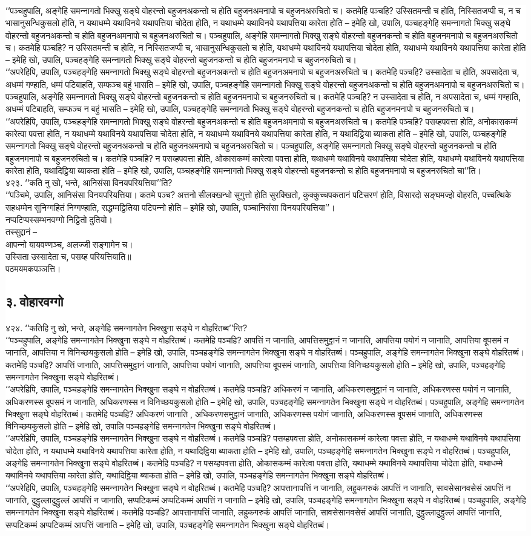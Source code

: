 ‘‘पञ्‍चहुपालि, अङ्गेहि समन्‍नागतो भिक्खु सङ्घे वोहरन्तो बहुजनअकन्तो च होति बहुजनअमनापो च बहुजनअरुचितो च। कतमेहि पञ्‍चहि? उस्सितमन्ती च होति, निस्सितजप्पी च, न च भासानुसन्धिकुसलो होति, न यथाधम्मे यथाविनये यथापत्तिया चोदेता होति, न यथाधम्मे यथाविनये यथापत्तिया कारेता होति – इमेहि खो, उपालि, पञ्‍चहङ्गेहि समन्‍नागतो भिक्खु सङ्घे वोहरन्तो बहुजनअकन्तो च होति बहुजनअमनापो च बहुजनअरुचितो च। पञ्‍चहुपालि, अङ्गेहि समन्‍नागतो भिक्खु सङ्घे वोहरन्तो बहुजनकन्तो च होति बहुजनमनापो च बहुजनअरुचितो च। कतमेहि पञ्‍चहि? न उस्सितमन्ती च होति, न निस्सितजप्पी च, भासानुसन्धिकुसलो च होति, यथाधम्मे यथाविनये यथापत्तिया चोदेता होति, यथाधम्मे यथाविनये यथापत्तिया कारेता होति – इमेहि खो, उपालि, पञ्‍चहङ्गेहि समन्‍नागतो भिक्खु सङ्घे वोहरन्तो बहुजनकन्तो च होति बहुजनमनापो च बहुजनरुचितो च।  
‘‘अपरेहिपि, उपालि, पञ्‍चहङ्गेहि समन्‍नागतो भिक्खु सङ्घे वोहरन्तो बहुजनअकन्तो च होति बहुजनअमनापो च बहुजनअरुचितो च। कतमेहि पञ्‍चहि? उस्सादेता च होति, अपसादेता च, अधम्मं गण्हाति, धम्मं पटिबाहति, सम्फञ्‍च बहुं भासति – इमेहि खो, उपालि, पञ्‍चहङ्गेहि समन्‍नागतो भिक्खु सङ्घे वोहरन्तो बहुजनअकन्तो च होति बहुजनअमनापो च बहुजनअरुचितो च। पञ्‍चहुपालि, अङ्गेहि समन्‍नागतो भिक्खु सङ्घे वोहरन्तो बहुजनकन्तो च होति बहुजनमनापो च बहुजनरुचितो च। कतमेहि पञ्‍चहि? न उस्सादेता च होति, न अपसादेता च, धम्मं गण्हाति, अधम्मं पटिबाहति, सम्फञ्‍च न बहुं भासति – इमेहि खो, उपालि, पञ्‍चहङ्गेहि समन्‍नागतो भिक्खु सङ्घे वोहरन्तो बहुजनकन्तो च होति बहुजनमनापो च बहुजनरुचितो च।  
‘‘अपरेहिपि, उपालि, पञ्‍चहङ्गेहि समन्‍नागतो भिक्खु सङ्घे वोहरन्तो बहुजनअकन्तो च होति बहुजनअमनापो च बहुजनअरुचितो च। कतमेहि पञ्‍चहि? पसय्हपवत्ता होति, अनोकासकम्मं कारेत्वा पवत्ता होति, न यथाधम्मे यथाविनये यथापत्तिया चोदेता होति, न यथाधम्मे यथाविनये यथापत्तिया कारेता होति, न यथादिट्ठिया ब्याकता होति – इमेहि खो, उपालि, पञ्‍चहङ्गेहि समन्‍नागतो भिक्खु सङ्घे वोहरन्तो बहुजनअकन्तो च होति बहुजनअमनापो च बहुजनअरुचितो च। पञ्‍चहुपालि, अङ्गेहि समन्‍नागतो भिक्खु सङ्घे वोहरन्तो बहुजनकन्तो च होति बहुजनमनापो च बहुजनरुचितो च। कतमेहि पञ्‍चहि? न पसय्हपवत्ता होति, ओकासकम्मं कारेत्वा पवत्ता होति, यथाधम्मे यथाविनये यथापत्तिया चोदेता होति, यथाधम्मे यथाविनये यथापत्तिया कारेता होति, यथादिट्ठिया ब्याकता होति – इमेहि खो, उपालि, पञ्‍चहङ्गेहि समन्‍नागतो भिक्खु सङ्घे वोहरन्तो बहुजनकन्तो च होति बहुजनमनापो च बहुजनरुचितो चा’’ति।  
४२३. ‘‘कति नु खो, भन्ते, आनिसंसा विनयपरियत्तिया’’ति?  
‘‘पञ्‍चिमे, उपालि, आनिसंसा विनयपरियत्तिया। कतमे पञ्‍च? अत्तनो सीलक्खन्धो सुगुत्तो होति सुरक्खितो, कुक्‍कुच्‍चपकतानं पटिसरणं होति, विसारदो सङ्घमज्झे वोहरति, पच्‍चत्थिके सहधम्मेन सुनिग्गहितं निग्गण्हाति, सद्धम्मट्ठितिया पटिपन्‍नो होति – इमेहि खो, उपालि, पञ्‍चानिसंसा विनयपरियत्तिया’’।  
नप्पटिप्पस्सम्भनवग्गो निट्ठितो दुतियो।  
तस्सुद्दानं –  
आपन्‍नो यायवण्णञ्‍च, अलज्‍जी सङ्गामेन च।  
उस्सिता उस्सादेता च, पसय्ह परियत्तियाति॥  
पठमयमकपञ्‍ञत्ति।  


## ३. वोहारवग्गो

४२४. ‘‘कतिहि नु खो, भन्ते, अङ्गेहि समन्‍नागतेन भिक्खुना सङ्घे न वोहरितब्ब’’न्ति?  
‘‘पञ्‍चहुपालि, अङ्गेहि समन्‍नागतेन भिक्खुना सङ्घे न वोहरितब्बं। कतमेहि पञ्‍चहि? आपत्तिं न जानाति, आपत्तिसमुट्ठानं न जानाति, आपत्तिया पयोगं न जानाति, आपत्तिया वूपसमं न जानाति, आपत्तिया न विनिच्छयकुसलो होति – इमेहि खो, उपालि, पञ्‍चहङ्गेहि समन्‍नागतेन भिक्खुना सङ्घे न वोहरितब्बं। पञ्‍चहुपालि, अङ्गेहि समन्‍नागतेन भिक्खुना सङ्घे वोहरितब्बं। कतमेहि पञ्‍चहि? आपत्तिं जानाति, आपत्तिसमुट्ठानं जानाति, आपत्तिया पयोगं जानाति, आपत्तिया वूपसमं जानाति, आपत्तिया विनिच्छयकुसलो होति – इमेहि खो, उपालि, पञ्‍चहङ्गेहि समन्‍नागतेन भिक्खुना सङ्घे वोहरितब्बं।  
‘‘अपरेहिपि, उपालि, पञ्‍चहङ्गेहि समन्‍नागतेन भिक्खुना सङ्घे न वोहरितब्बं। कतमेहि पञ्‍चहि? अधिकरणं न जानाति, अधिकरणसमुट्ठानं न जानाति, अधिकरणस्स पयोगं न जानाति, अधिकरणस्स वूपसमं न जानाति, अधिकरणस्स न विनिच्छयकुसलो होति – इमेहि खो, उपालि, पञ्‍चहङ्गेहि समन्‍नागतेन भिक्खुना सङ्घे न वोहरितब्बं। पञ्‍चहुपालि, अङ्गेहि समन्‍नागतेन भिक्खुना सङ्घे वोहरितब्बं। कतमेहि पञ्‍चहि? अधिकरणं जानाति , अधिकरणसमुट्ठानं जानाति, अधिकरणस्स पयोगं जानाति, अधिकरणस्स वूपसमं जानाति, अधिकरणस्स विनिच्छयकुसलो होति – इमेहि खो, उपालि पञ्‍चहङ्गेहि समन्‍नागतेन भिक्खुना सङ्घे वोहरितब्बं।  
‘‘अपरेहिपि, उपालि, पञ्‍चहङ्गेहि समन्‍नागतेन भिक्खुना सङ्घे न वोहरितब्बं। कतमेहि पञ्‍चहि? पसय्हपवत्ता होति, अनोकासकम्मं कारेत्वा पवत्ता होति, न यथाधम्मे यथाविनये यथापत्तिया चोदेता होति, न यथाधम्मे यथाविनये यथापत्तिया कारेता होति, न यथादिट्ठिया ब्याकता होति – इमेहि खो, उपालि, पञ्‍चहङ्गेहि समन्‍नागतेन भिक्खुना सङ्घे न वोहरितब्बं। पञ्‍चहुपालि, अङ्गेहि समन्‍नागतेन भिक्खुना सङ्घे वोहरितब्बं। कतमेहि पञ्‍चहि? न पसय्हपवत्ता होति, ओकासकम्मं कारेत्वा पवत्ता होति, यथाधम्मे यथाविनये यथापत्तिया चोदेता होति, यथाधम्मे यथाविनये यथापत्तिया कारेता होति, यथादिट्ठिया ब्याकता होति – इमेहि खो, उपालि, पञ्‍चहङ्गेहि समन्‍नागतेन भिक्खुना सङ्घे वोहरितब्बं।  
‘‘अपरेहिपि, उपालि, पञ्‍चहङ्गेहि समन्‍नागतेन भिक्खुना सङ्घे न वोहरितब्बं। कतमेहि पञ्‍चहि? आपत्तानापत्तिं न जानाति, लहुकगरुकं आपत्तिं न जानाति, सावसेसानवसेसं आपत्तिं न जानाति, दुट्ठुल्‍लादुट्ठुल्‍लं आपत्तिं न जानाति, सप्पटिकम्मं अप्पटिकम्मं आपत्तिं न जानाति – इमेहि खो, उपालि, पञ्‍चहङ्गेहि समन्‍नागतेन भिक्खुना सङ्घे न वोहरितब्बं। पञ्‍चहुपालि, अङ्गेहि समन्‍नागतेन भिक्खुना सङ्घे वोहरितब्बं। कतमेहि पञ्‍चहि? आपत्तानापत्तिं जानाति, लहुकगरुकं आपत्तिं जानाति, सावसेसानवसेसं आपत्तिं जानाति, दुट्ठुल्‍लादुट्ठुल्‍लं आपत्तिं जानाति, सप्पटिकम्मं अप्पटिकम्मं आपत्तिं जानाति – इमेहि खो, उपालि, पञ्‍चहङ्गेहि समन्‍नागतेन भिक्खुना सङ्घे वोहरितब्बं।  